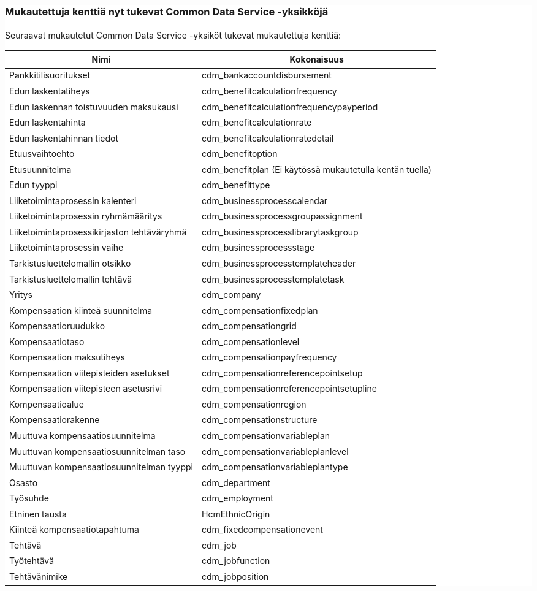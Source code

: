 ### <a name="common-data-service-entities-that-now-support-custom-fields"></a>Mukautettuja kenttiä nyt tukevat Common Data Service -yksikköjä

Seuraavat mukautetut Common Data Service -yksiköt tukevat mukautettuja kenttiä:

| Nimi | Kokonaisuus |
| --- | --- |
| Pankkitilisuoritukset | cdm_bankaccountdisbursement |
| Edun laskentatiheys | cdm_benefitcalculationfrequency |
| Edun laskennan toistuvuuden maksukausi | cdm_benefitcalculationfrequencypayperiod |
| Edun laskentahinta | cdm_benefitcalculationrate |
| Edun laskentahinnan tiedot | cdm_benefitcalculationratedetail |
| Etuusvaihtoehto | cdm_benefitoption |
| Etusuunnitelma | cdm_benefitplan (Ei käytössä mukautetulla kentän tuella) |
| Edun tyyppi | cdm_benefittype |
| Liiketoimintaprosessin kalenteri | cdm_businessprocesscalendar |
| Liiketoimintaprosessin ryhmämääritys | cdm_businessprocessgroupassignment |
| Liiketoimintaprosessikirjaston tehtäväryhmä | cdm_businessprocesslibrarytaskgroup |
| Liiketoimintaprosessin vaihe | cdm_businessprocessstage |
| Tarkistusluettelomallin otsikko | cdm_businessprocesstemplateheader |
| Tarkistusluettelomallin tehtävä | cdm_businessprocesstemplatetask |
| Yritys  | cdm_company |
| Kompensaation kiinteä suunnitelma | cdm_compensationfixedplan |
| Kompensaatioruudukko | cdm_compensationgrid |
| Kompensaatiotaso | cdm_compensationlevel |
| Kompensaation maksutiheys | cdm_compensationpayfrequency |
| Kompensaation viitepisteiden asetukset | cdm_compensationreferencepointsetup |
| Kompensaation viitepisteen asetusrivi | cdm_compensationreferencepointsetupline |
| Kompensaatioalue | cdm_compensationregion |
| Kompensaatiorakenne | cdm_compensationstructure |
| Muuttuva kompensaatiosuunnitelma | cdm_compensationvariableplan |
| Muuttuvan kompensaatiosuunnitelman taso | cdm_compensationvariableplanlevel |
| Muuttuvan kompensaatiosuunnitelman tyyppi | cdm_compensationvariableplantype |
| Osasto | cdm_department |
| Työsuhde | cdm_employment |
| Etninen tausta | HcmEthnicOrigin |
| Kiinteä kompensaatiotapahtuma | cdm_fixedcompensationevent |
| Tehtävä | cdm_job |
| Työtehtävä | cdm_jobfunction |
| Tehtävänimike | cdm_jobposition |